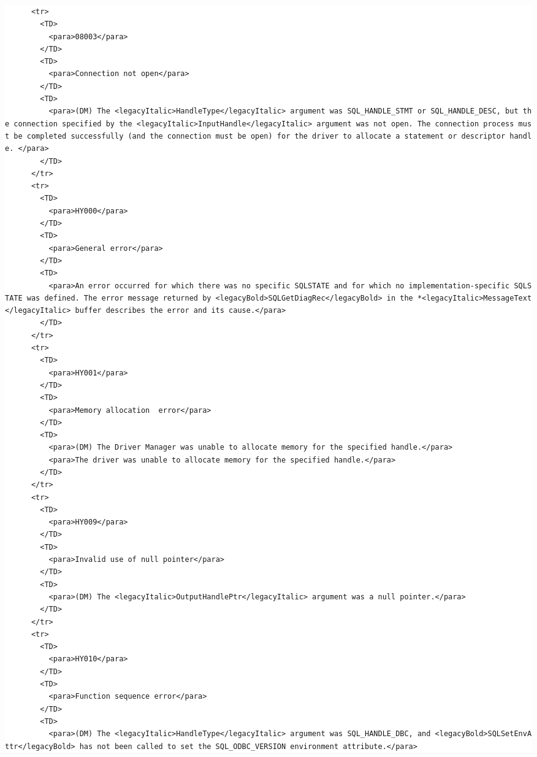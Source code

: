           <tr>
            <TD>
              <para>08003</para>
            </TD>
            <TD>
              <para>Connection not open</para>
            </TD>
            <TD>
              <para>(DM) The <legacyItalic>HandleType</legacyItalic> argument was SQL_HANDLE_STMT or SQL_HANDLE_DESC, but the connection specified by the <legacyItalic>InputHandle</legacyItalic> argument was not open. The connection process must be completed successfully (and the connection must be open) for the driver to allocate a statement or descriptor handle. </para>
            </TD>
          </tr>
          <tr>
            <TD>
              <para>HY000</para>
            </TD>
            <TD>
              <para>General error</para>
            </TD>
            <TD>
              <para>An error occurred for which there was no specific SQLSTATE and for which no implementation-specific SQLSTATE was defined. The error message returned by <legacyBold>SQLGetDiagRec</legacyBold> in the *<legacyItalic>MessageText</legacyItalic> buffer describes the error and its cause.</para>
            </TD>
          </tr>
          <tr>
            <TD>
              <para>HY001</para>
            </TD>
            <TD>
              <para>Memory allocation  error</para>
            </TD>
            <TD>
              <para>(DM) The Driver Manager was unable to allocate memory for the specified handle.</para>
              <para>The driver was unable to allocate memory for the specified handle.</para>
            </TD>
          </tr>
          <tr>
            <TD>
              <para>HY009</para>
            </TD>
            <TD>
              <para>Invalid use of null pointer</para>
            </TD>
            <TD>
              <para>(DM) The <legacyItalic>OutputHandlePtr</legacyItalic> argument was a null pointer.</para>
            </TD>
          </tr>
          <tr>
            <TD>
              <para>HY010</para>
            </TD>
            <TD>
              <para>Function sequence error</para>
            </TD>
            <TD>
              <para>(DM) The <legacyItalic>HandleType</legacyItalic> argument was SQL_HANDLE_DBC, and <legacyBold>SQLSetEnvAttr</legacyBold> has not been called to set the SQL_ODBC_VERSION environment attribute.</para>